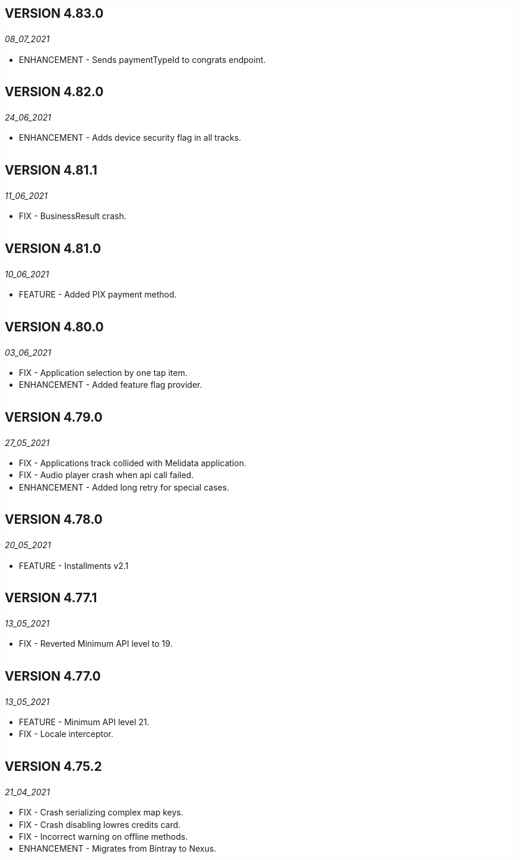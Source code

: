 ## VERSION 4.83.0
_08_07_2021_
* ENHANCEMENT - Sends paymentTypeId to congrats endpoint.

## VERSION 4.82.0
_24_06_2021_
* ENHANCEMENT - Adds device security flag in all tracks.

## VERSION 4.81.1
_11_06_2021_
* FIX - BusinessResult crash.

## VERSION 4.81.0
_10_06_2021_
* FEATURE - Added PIX payment method.

## VERSION 4.80.0
_03_06_2021_
* FIX - Application selection by one tap item.
* ENHANCEMENT - Added feature flag provider.

## VERSION 4.79.0
_27_05_2021_
* FIX - Applications track collided with Melidata application.
* FIX - Audio player crash when api call failed.
* ENHANCEMENT - Added long retry for special cases.

## VERSION 4.78.0
_20_05_2021_
* FEATURE - Installments v2.1

## VERSION 4.77.1
_13_05_2021_
* FIX - Reverted Minimum API level to 19.

## VERSION 4.77.0
_13_05_2021_
* FEATURE - Minimum API level 21.
* FIX - Locale interceptor.

## VERSION 4.75.2
_21_04_2021_
* FIX - Crash serializing complex map keys.
* FIX - Crash disabling lowres credits card.
* FIX - Incorrect warning on offline methods.
* ENHANCEMENT - Migrates from Bintray to Nexus.
